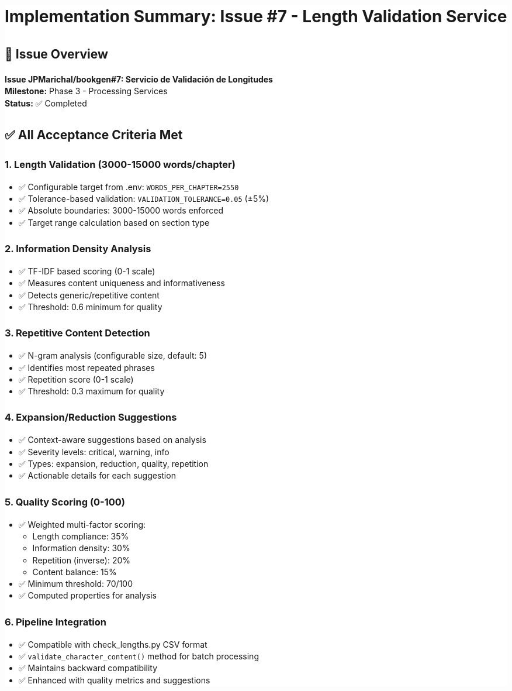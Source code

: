 # Implementation Summary: Issue #7 - Length Validation Service

## 🎯 Issue Overview
**Issue JPMarichal/bookgen#7: Servicio de Validación de Longitudes**  
**Milestone:** Phase 3 - Processing Services  
**Status:** ✅ Completed

## ✅ All Acceptance Criteria Met

### 1. Length Validation (3000-15000 words/chapter)
- ✅ Configurable target from .env: `WORDS_PER_CHAPTER=2550`
- ✅ Tolerance-based validation: `VALIDATION_TOLERANCE=0.05` (±5%)
- ✅ Absolute boundaries: 3000-15000 words enforced
- ✅ Target range calculation based on section type

### 2. Information Density Analysis
- ✅ TF-IDF based scoring (0-1 scale)
- ✅ Measures content uniqueness and informativeness
- ✅ Detects generic/repetitive content
- ✅ Threshold: 0.6 minimum for quality

### 3. Repetitive Content Detection
- ✅ N-gram analysis (configurable size, default: 5)
- ✅ Identifies most repeated phrases
- ✅ Repetition score (0-1 scale)
- ✅ Threshold: 0.3 maximum for quality

### 4. Expansion/Reduction Suggestions
- ✅ Context-aware suggestions based on analysis
- ✅ Severity levels: critical, warning, info
- ✅ Types: expansion, reduction, quality, repetition
- ✅ Actionable details for each suggestion

### 5. Quality Scoring (0-100)
- ✅ Weighted multi-factor scoring:
  - Length compliance: 35%
  - Information density: 30%
  - Repetition (inverse): 20%
  - Content balance: 15%
- ✅ Minimum threshold: 70/100
- ✅ Computed properties for analysis

### 6. Pipeline Integration
- ✅ Compatible with check_lengths.py CSV format
- ✅ `validate_character_content()` method for batch processing
- ✅ Maintains backward compatibility
- ✅ Enhanced with quality metrics and suggestions
